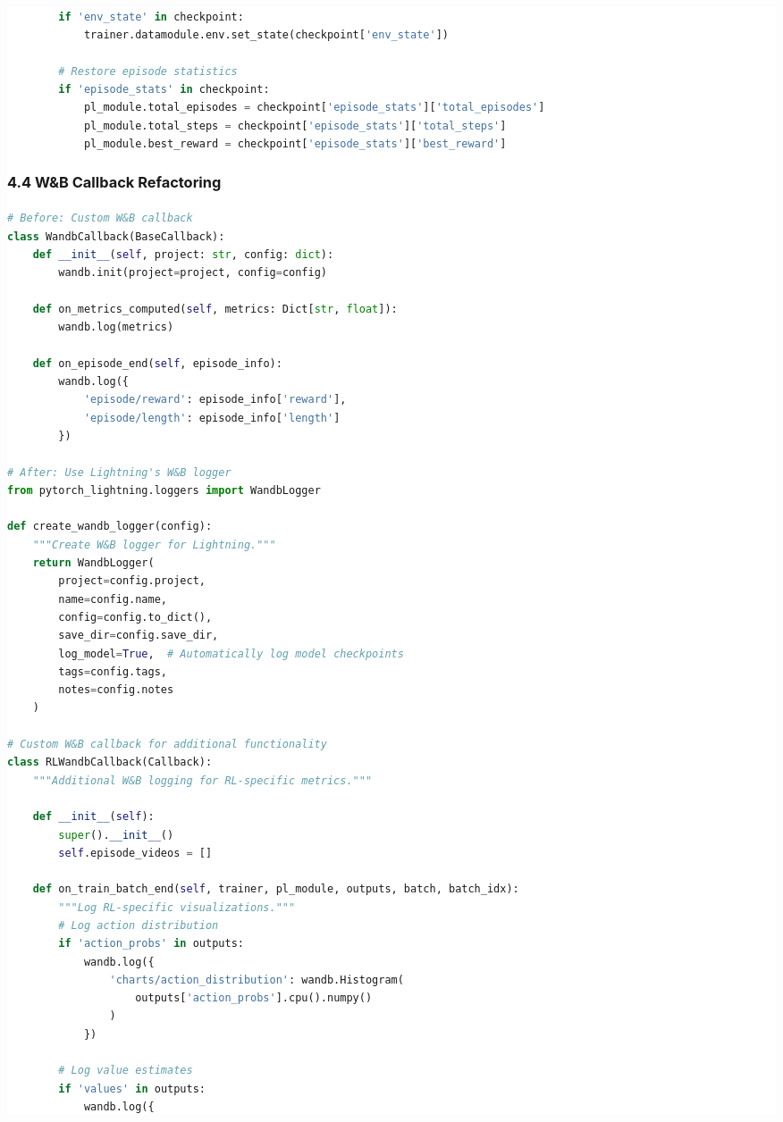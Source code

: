 ```python
        if 'env_state' in checkpoint:
            trainer.datamodule.env.set_state(checkpoint['env_state'])
            
        # Restore episode statistics
        if 'episode_stats' in checkpoint:
            pl_module.total_episodes = checkpoint['episode_stats']['total_episodes']
            pl_module.total_steps = checkpoint['episode_stats']['total_steps']
            pl_module.best_reward = checkpoint['episode_stats']['best_reward']
```

### 4.4 W&B Callback Refactoring

```python
# Before: Custom W&B callback
class WandbCallback(BaseCallback):
    def __init__(self, project: str, config: dict):
        wandb.init(project=project, config=config)
        
    def on_metrics_computed(self, metrics: Dict[str, float]):
        wandb.log(metrics)
        
    def on_episode_end(self, episode_info):
        wandb.log({
            'episode/reward': episode_info['reward'],
            'episode/length': episode_info['length']
        })

# After: Use Lightning's W&B logger
from pytorch_lightning.loggers import WandbLogger

def create_wandb_logger(config):
    """Create W&B logger for Lightning."""
    return WandbLogger(
        project=config.project,
        name=config.name,
        config=config.to_dict(),
        save_dir=config.save_dir,
        log_model=True,  # Automatically log model checkpoints
        tags=config.tags,
        notes=config.notes
    )

# Custom W&B callback for additional functionality
class RLWandbCallback(Callback):
    """Additional W&B logging for RL-specific metrics."""
    
    def __init__(self):
        super().__init__()
        self.episode_videos = []
        
    def on_train_batch_end(self, trainer, pl_module, outputs, batch, batch_idx):
        """Log RL-specific visualizations."""
        # Log action distribution
        if 'action_probs' in outputs:
            wandb.log({
                'charts/action_distribution': wandb.Histogram(
                    outputs['action_probs'].cpu().numpy()
                )
            })
            
        # Log value estimates
        if 'values' in outputs:
            wandb.log({
```